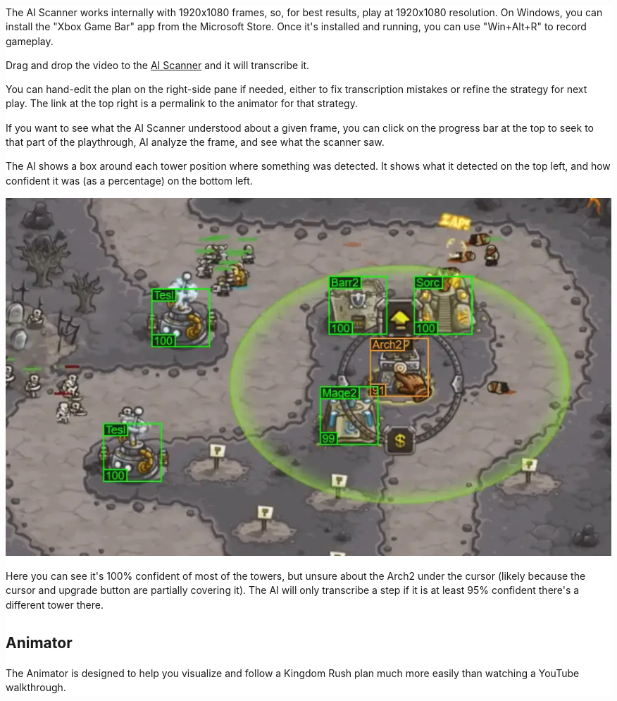 The AI Scanner works internally with 1920x1080 frames, so, for best results, play at 1920x1080 resolution. On Windows, you can install the "Xbox Game Bar" app from the Microsoft Store. Once it's installed and running, you can use "Win+Alt+R" to record gameplay. 

Drag and drop the video to the [AI Scanner](https://relentlessoptimizer.com/KR/scan/) and it will transcribe it.

You can hand-edit the plan on the right-side pane if needed, either to fix transcription mistakes or refine the strategy for next play. The link at the top right is a permalink to the animator for that strategy. 

If you want to see what the AI Scanner understood about a given frame, you can click on the progress bar at the top to seek to that part of the playthrough, AI analyze the frame, and see what the scanner saw.

The AI shows a box around each tower position where something was detected. It shows what it detected on the top left, and how confident it was (as a percentage) on the bottom left.

![AI Scanner](img/AI-scanner.webp)

Here you can see it's 100% confident of most of the towers, but unsure about the Arch2 under the cursor (likely because the cursor and upgrade button are partially covering it). The AI will only transcribe a step if it is at least 95% confident there's a different tower there.

## Animator

The Animator is designed to help you visualize and follow a Kingdom Rush plan much more easily than watching a YouTube walkthrough.

